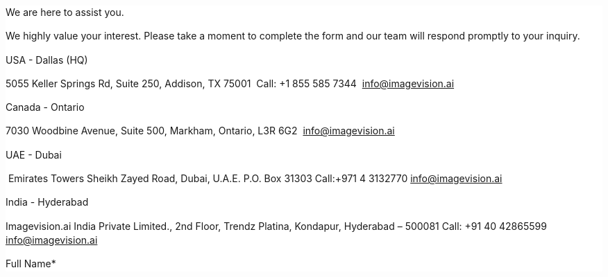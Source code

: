 



We are here to assist you.  



 We highly value your interest. Please take a moment to complete the form and our team will respond promptly to your inquiry. 



 






USA - Dallas (HQ)

 5055 Keller Springs Rd, Suite 250, Addison, TX 75001  Call: +1 855 585 7344  info@imagevision.ai







Canada - Ontario

 7030 Woodbine Avenue, Suite 500, Markham, Ontario, L3R 6G2  info@imagevision.ai







UAE - Dubai

 Emirates Towers Sheikh Zayed Road, Dubai, U.A.E. P.O. Box 31303 Call:+971 4 3132770 info@imagevision.ai







India - Hyderabad

 Imagevision.ai India Private Limited., 2nd Floor, Trendz Platina, Kondapur, Hyderabad – 500081 Call: +91 40 42865599 info@imagevision.ai












 












Full Name*
